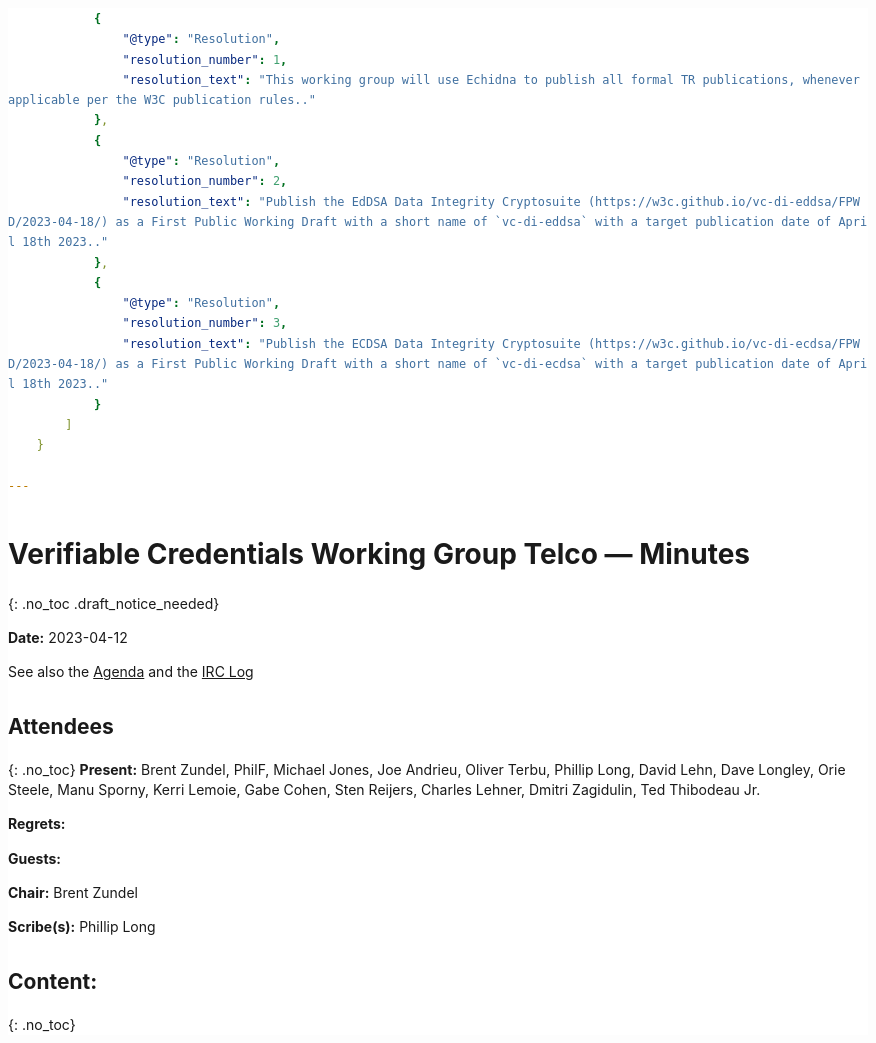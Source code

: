 ```yaml
            {
                "@type": "Resolution",
                "resolution_number": 1,
                "resolution_text": "This working group will use Echidna to publish all formal TR publications, whenever applicable per the W3C publication rules.."
            },
            {
                "@type": "Resolution",
                "resolution_number": 2,
                "resolution_text": "Publish the EdDSA Data Integrity Cryptosuite (https://w3c.github.io/vc-di-eddsa/FPWD/2023-04-18/) as a First Public Working Draft with a short name of `vc-di-eddsa` with a target publication date of April 18th 2023.."
            },
            {
                "@type": "Resolution",
                "resolution_number": 3,
                "resolution_text": "Publish the ECDSA Data Integrity Cryptosuite (https://w3c.github.io/vc-di-ecdsa/FPWD/2023-04-18/) as a First Public Working Draft with a short name of `vc-di-ecdsa` with a target publication date of April 18th 2023.."
            }
        ]
    }

---
```


# Verifiable Credentials Working Group Telco — Minutes
{: .no_toc .draft_notice_needed}



**Date:** 2023-04-12

See also the [Agenda](https://www.w3.org/events/meetings/c5abcc63-337b-4ebb-97af-7cc2fb63de11/20230412T150000) and the [IRC Log](https://www.w3.org/2023/04/12-vcwg-irc.txt)

## Attendees
{: .no_toc}
**Present:** Brent Zundel, PhilF, Michael Jones, Joe Andrieu, Oliver Terbu, Phillip Long, David Lehn, Dave Longley, Orie Steele, Manu Sporny, Kerri Lemoie, Gabe Cohen, Sten Reijers, Charles Lehner, Dmitri Zagidulin, Ted Thibodeau Jr.

**Regrets:** 

**Guests:** 

**Chair:** Brent Zundel

**Scribe(s):** Phillip Long

## Content:
{: .no_toc}

